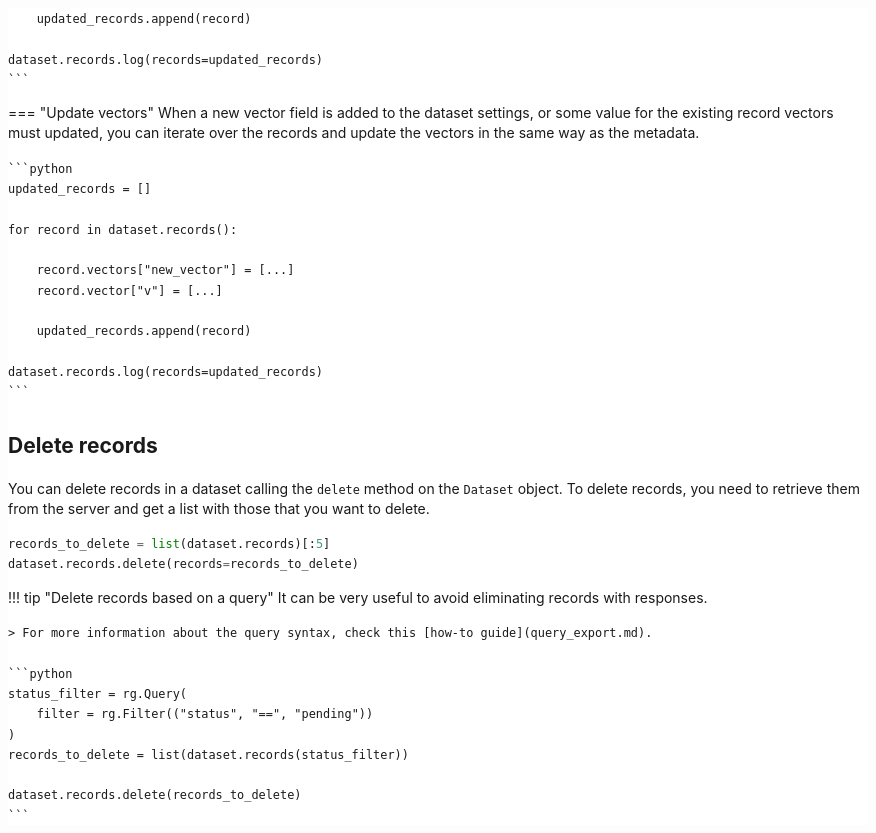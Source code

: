         updated_records.append(record)

    dataset.records.log(records=updated_records)
    ```

=== "Update vectors"
    When a new vector field is added to the dataset settings, or some value for the existing record vectors must updated, you can iterate over the records and update the vectors in the same way as the metadata. 

    ```python
    updated_records = []

    for record in dataset.records():

        record.vectors["new_vector"] = [...]
        record.vector["v"] = [...]

        updated_records.append(record)

    dataset.records.log(records=updated_records)
    ```

## Delete records

You can delete records in a dataset calling the `delete` method on the `Dataset` object. To delete records, you need to retrieve them from the server and get a list with those that you want to delete.

```python
records_to_delete = list(dataset.records)[:5]
dataset.records.delete(records=records_to_delete)
```

!!! tip "Delete records based on a query"
    It can be very useful to avoid eliminating records with responses.

    > For more information about the query syntax, check this [how-to guide](query_export.md).

    ```python
    status_filter = rg.Query(
        filter = rg.Filter(("status", "==", "pending"))
    )
    records_to_delete = list(dataset.records(status_filter))

    dataset.records.delete(records_to_delete)
    ```
